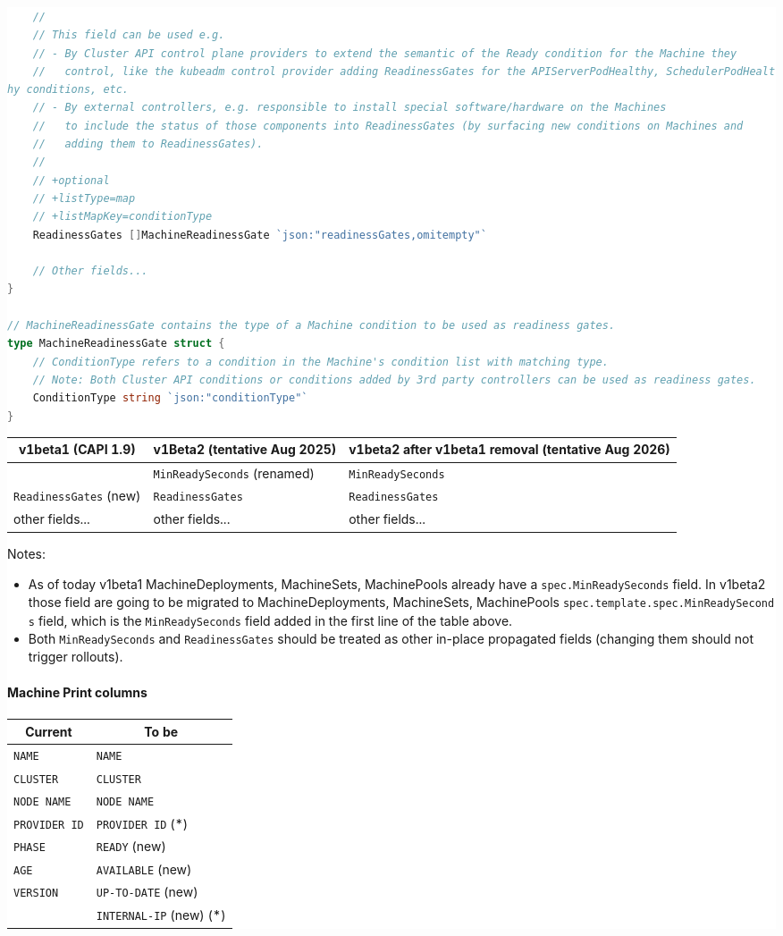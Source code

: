 ```go
    //
    // This field can be used e.g.
    // - By Cluster API control plane providers to extend the semantic of the Ready condition for the Machine they
    //   control, like the kubeadm control provider adding ReadinessGates for the APIServerPodHealthy, SchedulerPodHealthy conditions, etc.
    // - By external controllers, e.g. responsible to install special software/hardware on the Machines
    //   to include the status of those components into ReadinessGates (by surfacing new conditions on Machines and
    //   adding them to ReadinessGates).
    //
    // +optional
    // +listType=map
    // +listMapKey=conditionType
    ReadinessGates []MachineReadinessGate `json:"readinessGates,omitempty"`

    // Other fields...
}

// MachineReadinessGate contains the type of a Machine condition to be used as readiness gates.
type MachineReadinessGate struct {
    // ConditionType refers to a condition in the Machine's condition list with matching type.
    // Note: Both Cluster API conditions or conditions added by 3rd party controllers can be used as readiness gates.
    ConditionType string `json:"conditionType"`
}
```

| v1beta1 (CAPI 1.9)     | v1Beta2 (tentative Aug 2025) | v1beta2 after v1beta1 removal (tentative Aug 2026) |
|------------------------|------------------------------|----------------------------------------------------|
|                        | `MinReadySeconds` (renamed)  | `MinReadySeconds`                                  |
| `ReadinessGates` (new) | `ReadinessGates`             | `ReadinessGates`                                   |
| other fields...        | other fields...              | other fields...                                    |

Notes:
- As of today v1beta1 MachineDeployments, MachineSets, MachinePools already have a `spec.MinReadySeconds` field. 
  In v1beta2 those field are going to be migrated to MachineDeployments, MachineSets, MachinePools `spec.template.spec.MinReadySeconds` field, which is
  the `MinReadySeconds` field added in the first line of the table above.
- Both `MinReadySeconds` and `ReadinessGates` should be treated as other in-place propagated fields (changing them should not trigger rollouts).

#### Machine Print columns

| Current       | To be                   |
|---------------|-------------------------|
| `NAME`        | `NAME`                  |
| `CLUSTER`     | `CLUSTER`               |
| `NODE NAME`   | `NODE NAME`             |
| `PROVIDER ID` | `PROVIDER ID` (*)       |
| `PHASE`       | `READY` (new)           |
| `AGE`         | `AVAILABLE` (new)       |
| `VERSION`     | `UP-TO-DATE` (new)      |
|               | `INTERNAL-IP` (new) (*) |